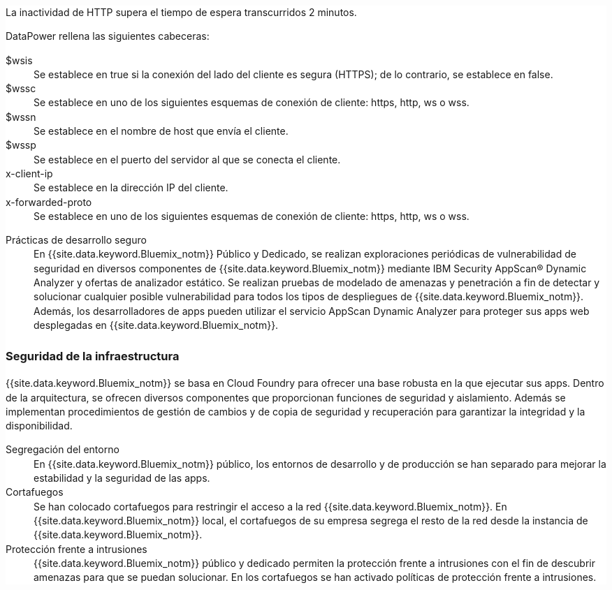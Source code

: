 La inactividad de HTTP supera el tiempo de espera transcurridos 2 minutos.

DataPower rellena las siguientes cabeceras:
<dl>
<dt>$wsis</dt>
<dd>Se establece en true si la conexión del lado del cliente es segura (HTTPS); de lo contrario, se establece en false.</dd>
<dt>$wssc</dt>
<dd>Se establece en uno de los siguientes esquemas de conexión de cliente: https, http, ws o wss.</dd>
<dt>$wssn</dt>
<dd>Se establece en el nombre de host que envía el cliente.</dd>
<dt>$wssp</dt>
<dd>Se establece en el puerto del servidor al que se conecta el cliente.</dd>
<dt>x-client-ip</dt>
<dd>Se establece en la dirección IP del cliente.</dd>
<dt>x-forwarded-proto</dt>
<dd>Se establece en uno de los siguientes esquemas de conexión de cliente: https, http, ws o wss.</dd>
</dl>
</dd>

<dt>Prácticas de desarrollo seguro</dt>
<dd> En {{site.data.keyword.Bluemix_notm}} Público y Dedicado, se realizan exploraciones periódicas de vulnerabilidad de seguridad en diversos componentes de {{site.data.keyword.Bluemix_notm}} mediante IBM Security AppScan® Dynamic Analyzer y ofertas de analizador estático. Se realizan pruebas de modelado de amenazas y penetración a fin de detectar y solucionar cualquier posible vulnerabilidad para todos los tipos de despliegues de {{site.data.keyword.Bluemix_notm}}. Además, los desarrolladores de apps pueden utilizar el servicio AppScan Dynamic Analyzer para proteger sus apps web desplegadas en {{site.data.keyword.Bluemix_notm}}.</dd>
</dl>

### Seguridad de la infraestructura

{{site.data.keyword.Bluemix_notm}} se basa en Cloud Foundry para ofrecer una base robusta en la que ejecutar sus apps. Dentro de la arquitectura, se ofrecen diversos componentes que proporcionan funciones de seguridad y aislamiento. Además se implementan procedimientos de gestión de cambios y de copia de seguridad y recuperación para garantizar la integridad y la disponibilidad.

<dl>
<dt>Segregación del entorno</dt>
<dd> En {{site.data.keyword.Bluemix_notm}} público, los entornos de desarrollo y de producción se han separado para mejorar la estabilidad y la seguridad de las apps.</dd>

<dt>Cortafuegos</dt>
<dd> Se han colocado cortafuegos para restringir el acceso a la red {{site.data.keyword.Bluemix_notm}}. En {{site.data.keyword.Bluemix_notm}}
local, el cortafuegos de su empresa segrega el resto de la red desde la instancia de {{site.data.keyword.Bluemix_notm}}.</dd>

<dt>Protección frente a intrusiones</dt>
<dd>{{site.data.keyword.Bluemix_notm}} público y dedicado permiten la protección frente a intrusiones con el fin de descubrir amenazas para que se puedan solucionar. En los cortafuegos se han activado políticas de protección frente a intrusiones.</dd>
